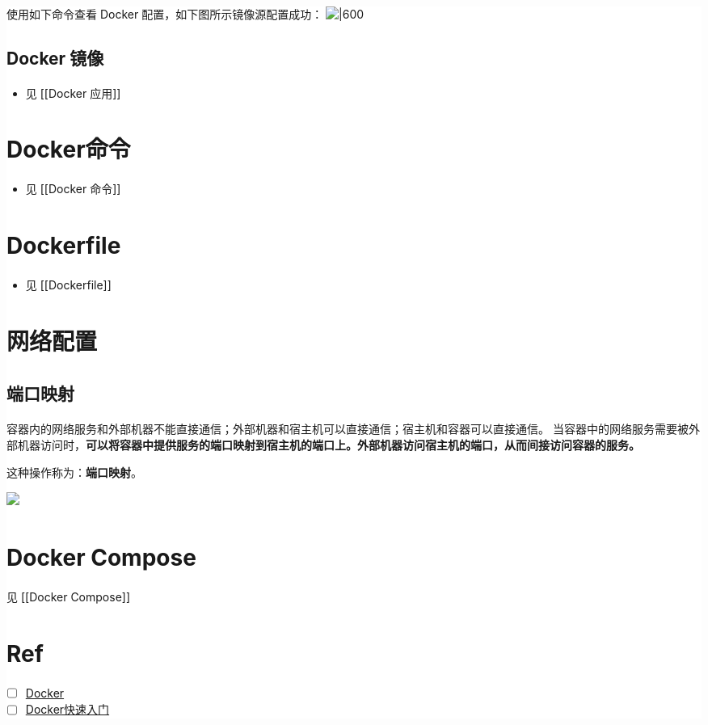 使用如下命令查看 Docker 配置，如下图所示镜像源配置成功：
![|600](https://raw.githubusercontent.com/hacket/ObsidianOSS/master/obsidian/202409230015030.png)

## Docker 镜像

- 见 [[Docker 应用]]

# Docker命令

- 见 [[Docker 命令]]

# Dockerfile

- 见 [[Dockerfile]]

# 网络配置

## 端口映射

容器内的网络服务和外部机器不能直接通信；外部机器和宿主机可以直接通信；宿主机和容器可以直接通信。
当容器中的网络服务需要被外部机器访问时，**可以将容器中提供服务的端口映射到宿主机的端口上。外部机器访问宿主机的端口，从而间接访问容器的服务。**

这种操作称为：**端口映射**。

![](https://raw.githubusercontent.com/hacket/ObsidianOSS/master/obsidian/202412160003371.png)

# Docker Compose

见 [[Docker Compose]]

# Ref

- [ ] [Docker](https://chenyl8848.github.io/server/docker)
- [ ] [Docker快速入门](https://docker.easydoc.net/doc/81170005/cCewZWoN/lTKfePfP)
